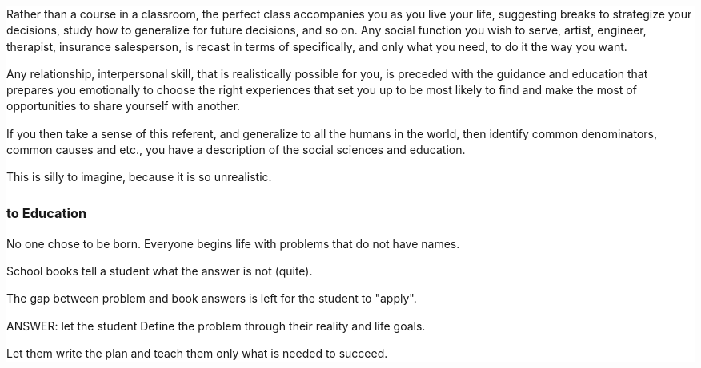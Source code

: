 Rather than a course in a classroom,
the perfect class
accompanies you as you live your life,
suggesting breaks to strategize your decisions,
study how to generalize for future decisions,
and so on.
Any social function you wish to serve,
artist, engineer, therapist, insurance salesperson,
is recast in terms of specifically, and 
only what you need,
to do it the way you want.

Any relationship, interpersonal skill,
that is realistically possible for you,
is preceded with the guidance and education
that prepares you emotionally
to choose the right experiences
that set you up to be most likely
to find and make the most of 
opportunities to share yourself with another.

If you then take a sense of this referent,
and generalize to all the humans in the world,
then identify common denominators,
common causes and etc.,
you have a description of
the social sciences and education.

This is silly to imagine,
because it is so unrealistic.


### to Education  
No one chose to be born.
Everyone begins life 
with problems 
that do not have names. 

School books tell a student 
what the answer is not (quite).

The gap between problem
and book answers
is left for the student
to "apply".

ANSWER: 
let the student
Define the problem
through their
reality and life goals.  

Let them write the plan
and teach them only
what is needed
to succeed. 
